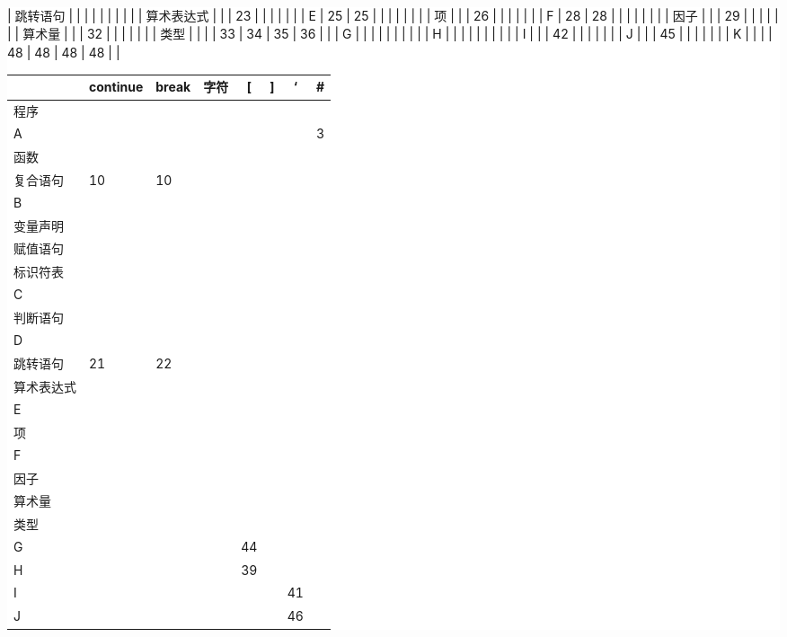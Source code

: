 | 跳转语句   |      |      |      |      |       |      |      |       |
| 算术表达式 |      |      | 23   |      |       |      |      |       |
| E          | 25   | 25   |      |      |       |      |      |       |
| 项         |      |      | 26   |      |       |      |      |       |
| F          | 28   | 28   |      |      |       |      |      |       |
| 因子       |      |      | 29   |      |       |      |      |       |
| 算术量     |      |      | 32   |      |       |      |      |       |
| 类型       |      |      |      | 33   | 34    | 35   | 36   |       |
| G          |      |      |      |      |       |      |      |       |
| H          |      |      |      |      |       |      |      |       |
| I          |      |      | 42   |      |       |      |      |       |
| J          |      |      | 45   |      |       |      |      |       |
| K          |      |      |      | 48   | 48    | 48   | 48   |       |

|            | continue | break | 字符 | [    | ]    | ‘    | #    |
| ---------- | -------- | ----- | ---- | ---- | ---- | ---- | ---- |
| 程序       |          |       |      |      |      |      |      |
| A          |          |       |      |      |      |      | 3    |
| 函数       |          |       |      |      |      |      |      |
| 复合语句   | 10       | 10    |      |      |      |      |      |
| B          |          |       |      |      |      |      |      |
| 变量声明   |          |       |      |      |      |      |      |
| 赋值语句   |          |       |      |      |      |      |      |
| 标识符表   |          |       |      |      |      |      |      |
| C          |          |       |      |      |      |      |      |
| 判断语句   |          |       |      |      |      |      |      |
| D          |          |       |      |      |      |      |      |
| 跳转语句   | 21       | 22    |      |      |      |      |      |
| 算术表达式 |          |       |      |      |      |      |      |
| E          |          |       |      |      |      |      |      |
| 项         |          |       |      |      |      |      |      |
| F          |          |       |      |      |      |      |      |
| 因子       |          |       |      |      |      |      |      |
| 算术量     |          |       |      |      |      |      |      |
| 类型       |          |       |      |      |      |      |      |
| G          |          |       |      | 44   |      |      |      |
| H          |          |       |      | 39   |      |      |      |
| I          |          |       |      |      |      | 41   |      |
| J          |          |       |      |      |      | 46   |      |